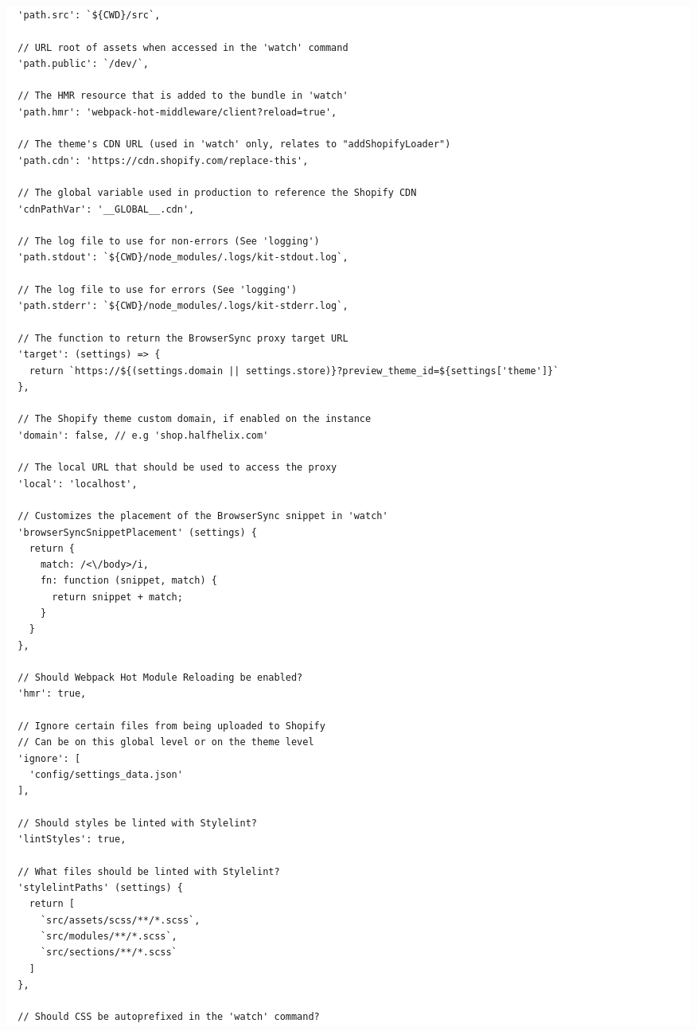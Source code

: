 ```
  'path.src': `${CWD}/src`,

  // URL root of assets when accessed in the 'watch' command
  'path.public': `/dev/`,

  // The HMR resource that is added to the bundle in 'watch'
  'path.hmr': 'webpack-hot-middleware/client?reload=true',

  // The theme's CDN URL (used in 'watch' only, relates to "addShopifyLoader")
  'path.cdn': 'https://cdn.shopify.com/replace-this',

  // The global variable used in production to reference the Shopify CDN
  'cdnPathVar': '__GLOBAL__.cdn',

  // The log file to use for non-errors (See 'logging')
  'path.stdout': `${CWD}/node_modules/.logs/kit-stdout.log`,

  // The log file to use for errors (See 'logging')
  'path.stderr': `${CWD}/node_modules/.logs/kit-stderr.log`,

  // The function to return the BrowserSync proxy target URL
  'target': (settings) => {
    return `https://${(settings.domain || settings.store)}?preview_theme_id=${settings['theme']}`
  },

  // The Shopify theme custom domain, if enabled on the instance
  'domain': false, // e.g 'shop.halfhelix.com'

  // The local URL that should be used to access the proxy
  'local': 'localhost',

  // Customizes the placement of the BrowserSync snippet in 'watch'
  'browserSyncSnippetPlacement' (settings) {
    return {
      match: /<\/body>/i,
      fn: function (snippet, match) {
        return snippet + match;
      }
    }
  },

  // Should Webpack Hot Module Reloading be enabled?
  'hmr': true,

  // Ignore certain files from being uploaded to Shopify
  // Can be on this global level or on the theme level
  'ignore': [
    'config/settings_data.json'
  ],

  // Should styles be linted with Stylelint?
  'lintStyles': true,

  // What files should be linted with Stylelint?
  'stylelintPaths' (settings) {
    return [
      `src/assets/scss/**/*.scss`,
      `src/modules/**/*.scss`,
      `src/sections/**/*.scss`
    ]
  },

  // Should CSS be autoprefixed in the 'watch' command?
```
